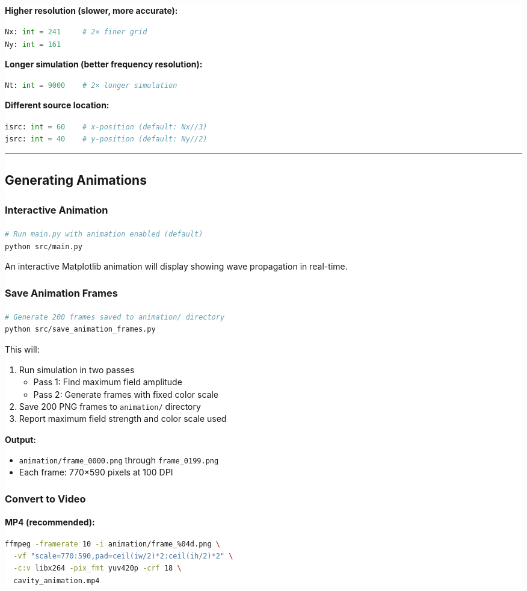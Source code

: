 **Higher resolution (slower, more accurate):**
```python
Nx: int = 241     # 2× finer grid
Ny: int = 161
```

**Longer simulation (better frequency resolution):**
```python
Nt: int = 9000    # 2× longer simulation
```

**Different source location:**
```python
isrc: int = 60    # x-position (default: Nx//3)
jsrc: int = 40    # y-position (default: Ny//2)
```

---

## Generating Animations

### Interactive Animation

```bash
# Run main.py with animation enabled (default)
python src/main.py
```

An interactive Matplotlib animation will display showing wave propagation in real-time.

### Save Animation Frames

```bash
# Generate 200 frames saved to animation/ directory
python src/save_animation_frames.py
```

This will:
1. Run simulation in two passes
   - Pass 1: Find maximum field amplitude
   - Pass 2: Generate frames with fixed color scale
2. Save 200 PNG frames to `animation/` directory
3. Report maximum field strength and color scale used

**Output:**
- `animation/frame_0000.png` through `frame_0199.png`
- Each frame: 770×590 pixels at 100 DPI

### Convert to Video

**MP4 (recommended):**
```bash
ffmpeg -framerate 10 -i animation/frame_%04d.png \
  -vf "scale=770:590,pad=ceil(iw/2)*2:ceil(ih/2)*2" \
  -c:v libx264 -pix_fmt yuv420p -crf 18 \
  cavity_animation.mp4
```
